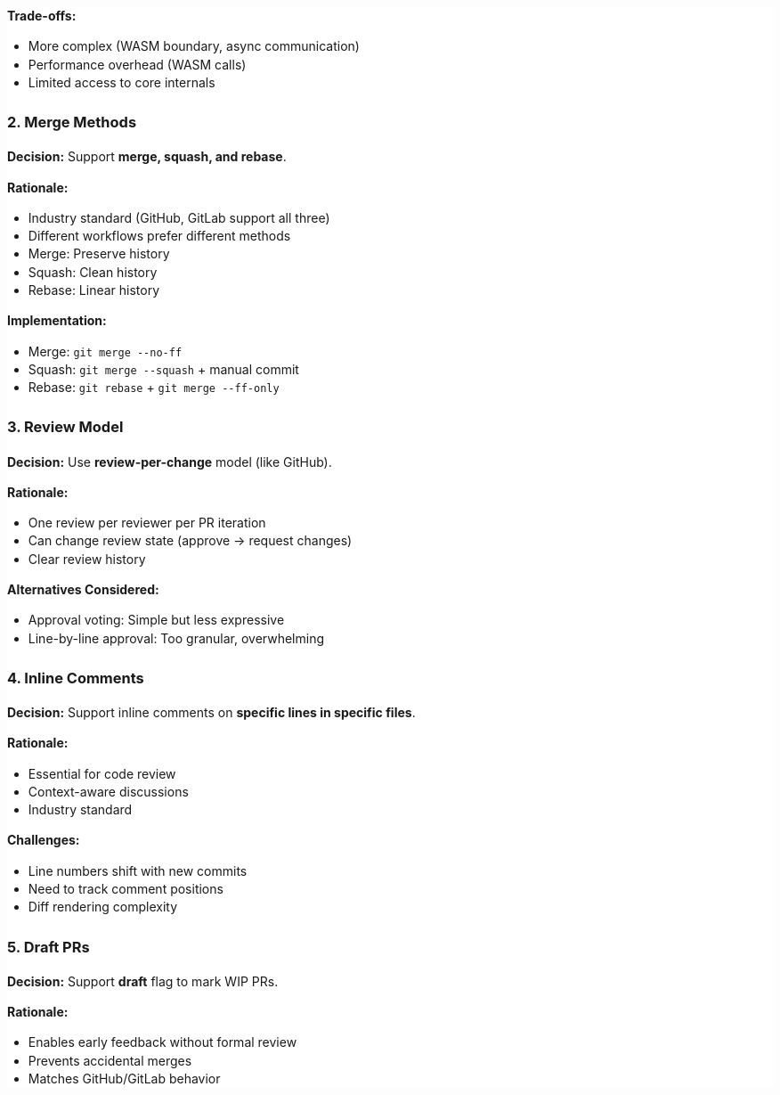 **Trade-offs:**
- More complex (WASM boundary, async communication)
- Performance overhead (WASM calls)
- Limited access to core internals

### 2. Merge Methods

**Decision:** Support **merge, squash, and rebase**.

**Rationale:**
- Industry standard (GitHub, GitLab support all three)
- Different workflows prefer different methods
- Merge: Preserve history
- Squash: Clean history
- Rebase: Linear history

**Implementation:**
- Merge: `git merge --no-ff`
- Squash: `git merge --squash` + manual commit
- Rebase: `git rebase` + `git merge --ff-only`

### 3. Review Model

**Decision:** Use **review-per-change** model (like GitHub).

**Rationale:**
- One review per reviewer per PR iteration
- Can change review state (approve → request changes)
- Clear review history

**Alternatives Considered:**
- Approval voting: Simple but less expressive
- Line-by-line approval: Too granular, overwhelming

### 4. Inline Comments

**Decision:** Support inline comments on **specific lines in specific files**.

**Rationale:**
- Essential for code review
- Context-aware discussions
- Industry standard

**Challenges:**
- Line numbers shift with new commits
- Need to track comment positions
- Diff rendering complexity

### 5. Draft PRs

**Decision:** Support **draft** flag to mark WIP PRs.

**Rationale:**
- Enables early feedback without formal review
- Prevents accidental merges
- Matches GitHub/GitLab behavior
